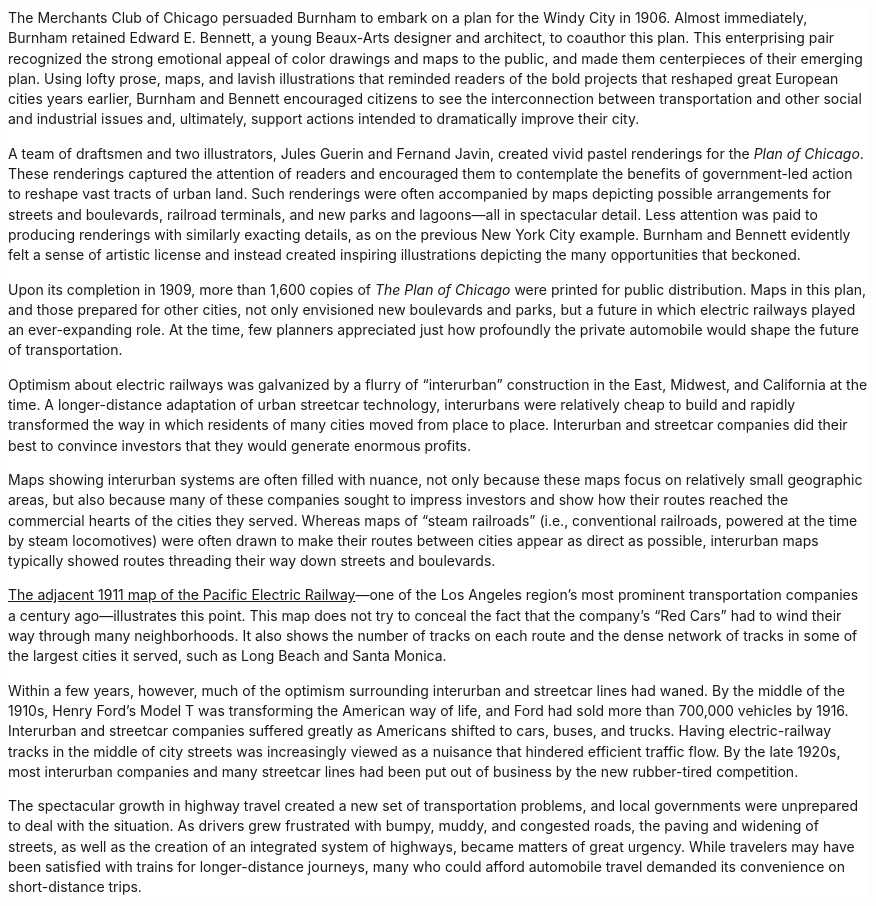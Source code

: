 The Merchants Club of Chicago persuaded Burnham to embark on a plan for the Windy City in 1906. Almost immediately, Burnham retained Edward E. Bennett, a young Beaux-Arts designer and architect, to coauthor this plan. This enterprising pair recognized the strong emotional appeal of color drawings and maps to the public, and made them centerpieces of their emerging plan. Using lofty prose, maps, and lavish illustrations that reminded readers of the bold projects that reshaped great European cities years earlier, Burnham and Bennett encouraged citizens to see the interconnection between transportation and other social and industrial issues and, ultimately, support actions intended to dramatically improve their city.

A team of draftsmen and two illustrators, Jules Guerin and Fernand Javin, created vivid pastel renderings for the _Plan of Chicago_. These renderings captured the attention of readers and encouraged them to contemplate the benefits of government-led action to reshape vast tracts of urban land. Such renderings were often accompanied by maps depicting possible arrangements for streets and boulevards, railroad terminals, and new parks and lagoons—all in spectacular detail. Less attention was paid to producing renderings with similarly exacting details, as on the previous New York City example. Burnham and Bennett evidently felt a sense of artistic license and instead created inspiring illustrations depicting the many opportunities that beckoned.

Upon its completion in 1909, more than 1,600 copies of _The Plan of Chicago_ were printed for public distribution. Maps in this plan, and those prepared for other cities, not only envisioned new boulevards and parks, but a future in which electric railways played an ever-expanding role. At the time, few planners appreciated just how profoundly the private automobile would shape the future of transportation.

Optimism about electric railways was galvanized by a flurry of “interurban” construction in the East, Midwest, and California at the time. A longer-distance adaptation of urban streetcar technology, interurbans were relatively cheap to build and rapidly transformed the way in which residents of many cities moved from place to place. Interurban and streetcar companies did their best to convince investors that they would generate enormous profits.

Maps showing interurban systems are often filled with nuance, not only because these maps focus on relatively small geographic areas, but also because many of these companies sought to impress investors and show how their routes reached the commercial hearts of the cities they served. Whereas maps of “steam railroads” (i.e., conventional railroads, powered at the time by steam locomotives) were often drawn to make their routes between cities appear as direct as possible, interurban maps typically showed routes threading their way down streets and boulevards.

[The adjacent 1911 map of the Pacific Electric Railway](/planning-transportation/1911-electric-la#top)—one of the Los Angeles region’s most prominent transportation companies a century ago—illustrates this point. This map does not try to conceal the fact that the company’s “Red Cars” had to wind their way through many neighborhoods. It also shows the number of tracks on each route and the dense network of tracks in some of the largest cities it served, such as Long Beach and Santa Monica.

Within a few years, however, much of the optimism surrounding interurban and streetcar lines had waned. By the middle of the 1910s, Henry Ford’s Model T was transforming the American way of life, and Ford had sold more than 700,000 vehicles by 1916. Interurban and streetcar companies suffered greatly as Americans shifted to cars, buses, and trucks. Having electric-railway tracks in the middle of city streets was increasingly viewed as a nuisance that hindered efficient traffic flow. By the late 1920s, most interurban companies and many streetcar lines had been put out of business by the new rubber-tired competition.

The spectacular growth in highway travel created a new set of transportation problems, and local governments were unprepared to deal with the situation. As drivers grew frustrated with bumpy, muddy, and congested roads, the paving and widening of streets, as well as the creation of an integrated system of highways, became matters of great urgency. While travelers may have been satisfied with trains for longer-distance journeys, many who could afford automobile travel demanded its convenience on short-distance trips.
